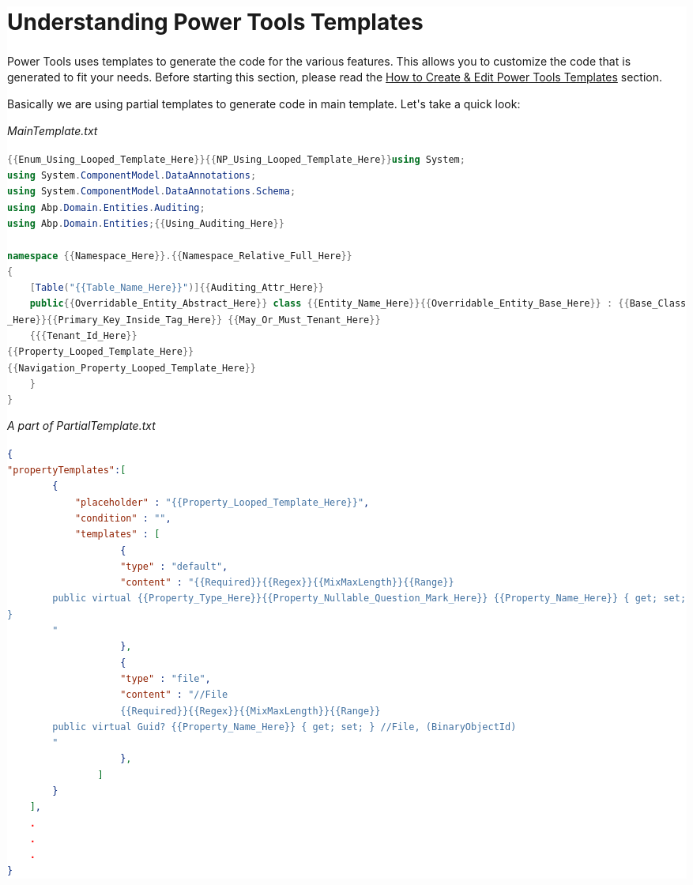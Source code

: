 # Understanding Power Tools Templates

Power Tools uses templates to generate the code for the various features. This allows you to customize the code that is generated to fit your needs. Before starting this section, please read the [How to Create & Edit Power Tools Templates](how-to-create-edit-power-tools-templates.md) section.

Basically we are using partial templates to generate code in main template. Let's take a quick look:

*MainTemplate.txt*

```csharp
{{Enum_Using_Looped_Template_Here}}{{NP_Using_Looped_Template_Here}}using System;
using System.ComponentModel.DataAnnotations;
using System.ComponentModel.DataAnnotations.Schema;
using Abp.Domain.Entities.Auditing;
using Abp.Domain.Entities;{{Using_Auditing_Here}}

namespace {{Namespace_Here}}.{{Namespace_Relative_Full_Here}}
{
	[Table("{{Table_Name_Here}}")]{{Auditing_Attr_Here}}
    public{{Overridable_Entity_Abstract_Here}} class {{Entity_Name_Here}}{{Overridable_Entity_Base_Here}} : {{Base_Class_Here}}{{Primary_Key_Inside_Tag_Here}} {{May_Or_Must_Tenant_Here}}
    {{{Tenant_Id_Here}}
{{Property_Looped_Template_Here}}
{{Navigation_Property_Looped_Template_Here}}
    }
}
```

*A part of PartialTemplate.txt*

```json
{
"propertyTemplates":[
		{
			"placeholder" : "{{Property_Looped_Template_Here}}",
			"condition" : "",
			"templates" : [
					{
					"type" : "default",
					"content" : "{{Required}}{{Regex}}{{MixMaxLength}}{{Range}}
		public virtual {{Property_Type_Here}}{{Property_Nullable_Question_Mark_Here}} {{Property_Name_Here}} { get; set; }
		"
					},
					{
					"type" : "file",
					"content" : "//File
					{{Required}}{{Regex}}{{MixMaxLength}}{{Range}}
		public virtual Guid? {{Property_Name_Here}} { get; set; } //File, (BinaryObjectId)
		"
					},
				]
		}
	],
    .
    .
    .
}
```
